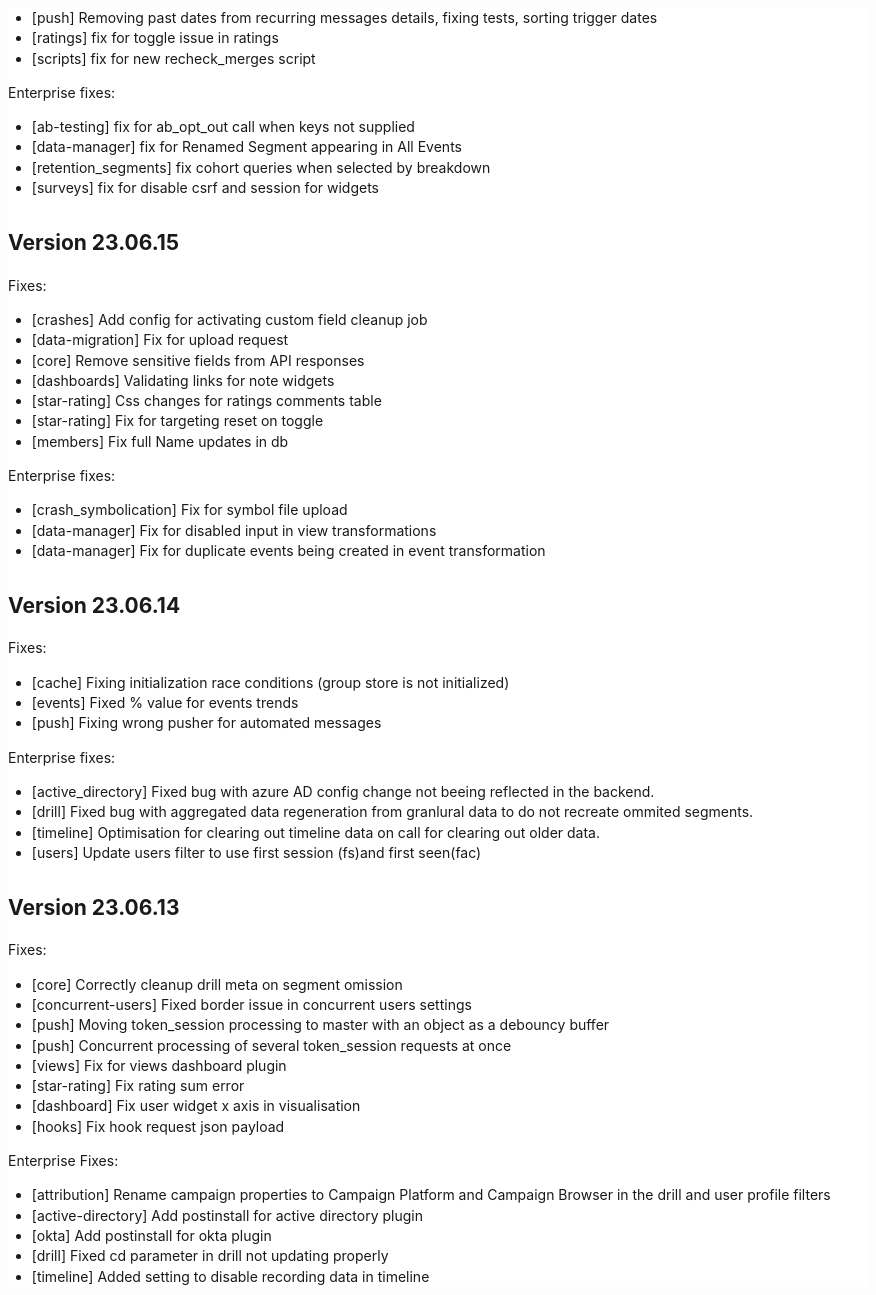 - [push] Removing past dates from recurring messages details, fixing tests, sorting trigger dates
- [ratings] fix for toggle issue in ratings
- [scripts] fix for new recheck_merges script

Enterprise fixes:
- [ab-testing] fix for ab_opt_out call when keys not supplied
- [data-manager] fix for Renamed Segment appearing in All Events
- [retention_segments] fix cohort queries when selected by breakdown
- [surveys] fix for disable csrf and session for widgets

## Version 23.06.15
Fixes:
- [crashes] Add config for activating custom field cleanup job
- [data-migration] Fix for upload request
- [core] Remove sensitive fields from API responses
- [dashboards] Validating links for note widgets
- [star-rating] Css changes for ratings comments table
- [star-rating] Fix for targeting reset on toggle
- [members] Fix full Name updates in db

Enterprise fixes:
- [crash_symbolication] Fix for symbol file upload
- [data-manager] Fix for disabled input in view transformations
- [data-manager] Fix for duplicate events being created in event transformation

## Version 23.06.14
Fixes:
- [cache] Fixing initialization race conditions (group store is not initialized)
- [events] Fixed % value for events trends
- [push] Fixing wrong pusher for automated messages

Enterprise fixes:
- [active_directory] Fixed bug with azure AD config change not beeing reflected in the backend.
- [drill] Fixed bug with aggregated data regeneration from granlural data to do not recreate ommited segments.
- [timeline] Optimisation for clearing out timeline data on call for clearing out older data.
- [users] Update users filter to use first session (fs)and first seen(fac)

## Version 23.06.13
Fixes:
- [core] Correctly cleanup drill meta on segment omission
- [concurrent-users] Fixed border issue in concurrent users settings
- [push] Moving token_session processing to master with an object as a debouncy buffer
- [push] Concurrent processing of several token_session requests at once
- [views] Fix for views dashboard plugin
- [star-rating] Fix rating sum error
- [dashboard] Fix user widget x axis in visualisation
- [hooks] Fix hook request json payload

Enterprise Fixes:
- [attribution] Rename campaign properties to Campaign Platform and Campaign Browser in the drill and user profile filters
- [active-directory] Add postinstall for active directory plugin
- [okta] Add postinstall for okta plugin
- [drill] Fixed cd parameter in drill not updating properly
- [timeline] Added setting to disable recording data in timeline

